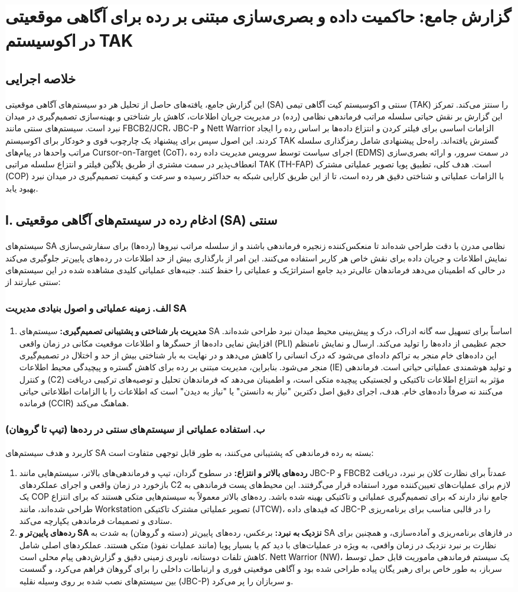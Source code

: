 
# **گزارش جامع: حاکمیت داده و بصری‌سازی مبتنی بر رده برای آگاهی موقعیتی در اکوسیستم TAK**

## **خلاصه اجرایی**

این گزارش جامع، یافته‌های حاصل از تحلیل هر دو سیستم‌های آگاهی موقعیتی (SA) سنتی و اکوسیستم کیت آگاهی تیمی (TAK) را سنتز می‌کند. تمرکز این گزارش بر نقش حیاتی سلسله مراتب فرماندهی نظامی (رده) در مدیریت جریان اطلاعات، کاهش بار شناختی و بهینه‌سازی تصمیم‌گیری در میدان نبرد است. سیستم‌های سنتی مانند FBCB2/JCR، JBC-P و Nett Warrior الزامات اساسی برای فیلتر کردن و انتزاع داده‌ها بر اساس رده را ایجاد کردند. این اصول سپس برای پیشنهاد یک چارچوب قوی و خودکار برای اکوسیستم TAK گسترش یافته‌اند. راه‌حل پیشنهادی شامل رمزگذاری سلسله مراتب واحدها در پیام‌های Cursor-on-Target (CoT)، اجرای سیاست توسط سرویس مدیریت داده رده (EDMS) در سمت سرور، و ارائه بصری‌سازی انعطاف‌پذیر در سمت مشتری از طریق پلاگین فیلتر و انتزاع سلسله مراتبی TAK (TH-FAP) است. هدف کلی، تطبیق پویا تصویر عملیاتی مشترک (COP) با الزامات عملیاتی و شناختی دقیق هر رده است، تا از این طریق کارایی شبکه به حداکثر رسیده و سرعت و کیفیت تصمیم‌گیری در میدان نبرد بهبود یابد.

## **I. ادغام رده در سیستم‌های آگاهی موقعیتی (SA) سنتی**

سیستم‌های SA نظامی مدرن با دقت طراحی شده‌اند تا منعکس‌کننده زنجیره فرماندهی باشند و از سلسله مراتب نیروها (رده‌ها) برای سفارشی‌سازی نمایش اطلاعات و جریان داده برای نقش خاص هر کاربر استفاده می‌کنند. این امر از بارگذاری بیش از حد اطلاعات در رده‌های پایین‌تر جلوگیری می‌کند در حالی که اطمینان می‌دهد فرماندهان عالی‌تر دید جامع استراتژیک و عملیاتی را حفظ کنند. جنبه‌های عملیاتی کلیدی مشاهده شده در این سیستم‌های سنتی عبارتند از:

### **الف. زمینه عملیاتی و اصول بنیادی مدیریت SA**

1.  **مدیریت بار شناختی و پشتیبانی تصمیم‌گیری:** سیستم‌های SA اساساً برای تسهیل سه گانه ادراک، درک و پیش‌بینی محیط میدان نبرد طراحی شده‌اند. افزایش نمایی داده‌ها از حسگرها و اطلاعات موقعیت مکانی در زمان واقعی (PLI) حجم عظیمی از داده‌ها را تولید می‌کند. ارسال و نمایش نامنظم این داده‌های خام منجر به تراکم داده‌ای می‌شود که درک انسانی را کاهش می‌دهد و در نهایت به بار شناختی بیش از حد و اختلال در تصمیم‌گیری منجر می‌شود. بنابراین، مدیریت مبتنی بر رده برای کاهش گستره و پیچیدگی محیط اطلاعات (IE) و تولید هوشمندی عملیاتی حیاتی است. فرماندهی و کنترل (C2) مؤثر به انتزاع اطلاعات تاکتیکی و لجستیکی پیچیده متکی است، و اطمینان می‌دهد که فرماندهان تحلیل و توصیه‌های ترکیبی دریافت می‌کنند نه صرفاً داده‌های خام. هدف، اجرای دقیق اصل دکترین "نیاز به دانستن" یا "نیاز به دیدن" است که اطلاعات را با الزامات اطلاعاتی حیاتی فرمانده (CCIR) هماهنگ می‌کند.

### **ب. استفاده عملیاتی از سیستم‌های سنتی در رده‌ها (تیپ تا گروهان)**

کاربرد و هدف سیستم‌های SA بسته به رده فرماندهی که پشتیبانی می‌کنند، به طور قابل توجهی متفاوت است:

1.  **رده‌های بالاتر و انتزاع:** در سطوح گردان، تیپ و فرماندهی‌های بالاتر، سیستم‌هایی مانند JBC-P و FBCB2 عمدتاً برای نظارت کلان بر نبرد، دریافت بازخورد در زمان واقعی و اجرای عملکردهای C2 لازم برای عملیات‌های تعیین‌کننده مورد استفاده قرار می‌گرفتند. این محیط‌های پست فرماندهی به یک COP جامع نیاز دارند که برای تصمیم‌گیری عملیاتی و تاکتیکی بهینه شده باشد. رده‌های بالاتر معمولاً به سیستم‌هایی متکی هستند که برای انتزاع طراحی شده‌اند، مانند Workstation تصویر عملیاتی مشترک تاکتیکی (JTCW)، که فیدهای داده JBC-P را در قالبی مناسب برای برنامه‌ریزی ستادی و تصمیمات فرماندهی یکپارچه می‌کند.
2.  **رده‌های پایین‌تر و SA نزدیک به نبرد:** برعکس، رده‌های پایین‌تر (دسته و گروهان) به شدت به SA در فازهای برنامه‌ریزی و آماده‌سازی، و همچنین برای نظارت بر نبرد نزدیک در زمان واقعی، به ویژه در عملیات‌های با دید کم یا بسیار پویا (مانند عملیات نفوذ) متکی هستند. عملکردهای اصلی شامل کاهش تلفات دوستانه، ناوبری زمینی دقیق و گزارش‌دهی پیام محلی است. Nett Warrior (NW)، یک سیستم فرماندهی ماموریت قابل حمل توسط سرباز، به طور خاص برای رهبر یگان پیاده طراحی شده بود و آگاهی موقعیتی فوری و ارتباطات داخلی را برای گروهان فراهم می‌کرد، و گسست بین سیستم‌های نصب شده بر روی وسیله نقلیه (JBC-P) و سربازان را پر می‌کرد.
